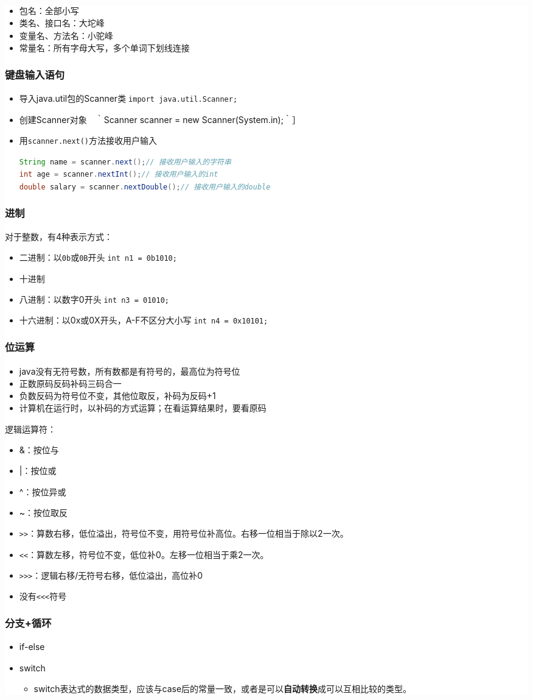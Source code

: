 * 包名：全部小写
* 类名、接口名：大坨峰
* 变量名、方法名：小驼峰
* 常量名：所有字母大写，多个单词下划线连接

### 键盘输入语句

* 导入java.util包的Scanner类 `import java.util.Scanner;`

* 创建Scanner对象　｀Scanner scanner = new Scanner(System.in);｀］

* 用`scanner.next()`方法接收用户输入

  ```java
  String name = scanner.next();// 接收用户输入的字符串
  int age = scanner.nextInt();// 接收用户输入的int
  double salary = scanner.nextDouble();// 接收用户输入的double
  ```

### 进制

对于整数，有4种表示方式：

* 二进制：以`0b`或`0B`开头 `int n1 = 0b1010;`
* 十进制
* 八进制：以数字0开头 `int n3 = 01010;`

* 十六进制：以0x或0X开头，A-F不区分大小写 `int n4 = 0x10101;` 

### 位运算

* java没有无符号数，所有数都是有符号的，最高位为符号位
* 正数原码反码补码三码合一
* 负数反码为符号位不变，其他位取反，补码为反码+1
* 计算机在运行时，以补码的方式运算；在看运算结果时，要看原码

逻辑运算符：

* &：按位与
* |：按位或
* ^：按位异或
* ~：按位取反



* `>>`：算数右移，低位溢出，符号位不变，用符号位补高位。右移一位相当于除以2一次。
* `<<`：算数左移，符号位不变，低位补0。左移一位相当于乘2一次。
* `>>>`：逻辑右移/无符号右移，低位溢出，高位补0
* 没有`<<<`符号

### 分支+循环

* if-else

* switch

  * switch表达式的数据类型，应该与case后的常量一致，或者是可以**自动转换**成可以互相比较的类型。
